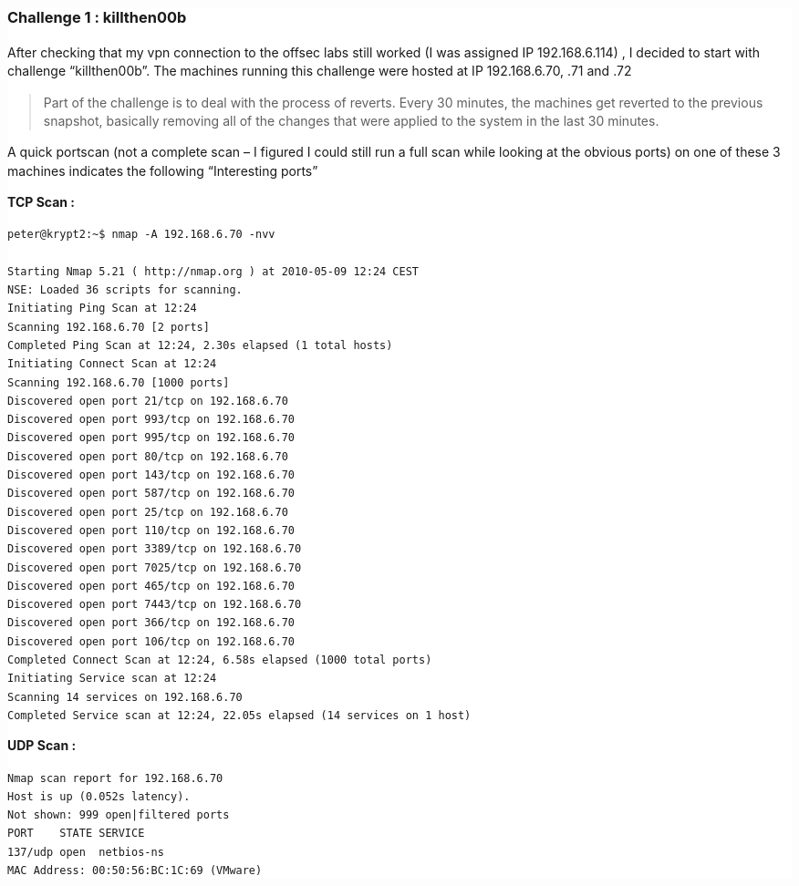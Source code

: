 ### Challenge 1 : killthen00b

After checking that my vpn connection to the offsec labs still worked (I was assigned IP 192.168.6.114) , I decided to start with challenge “killthen00b”. The machines running this challenge were hosted at IP 192.168.6.70, .71 and .72

> Part of the challenge is to deal with the process of reverts. Every 30 minutes, the machines get reverted to the previous snapshot, basically removing all of the changes that were applied to the system in the last 30 minutes.

A quick portscan (not a complete scan – I figured I could still run a full scan while looking at the obvious ports) on one of these 3 machines indicates the following “Interesting ports”

**TCP Scan :**

```
peter@krypt2:~$ nmap -A 192.168.6.70 -nvv

Starting Nmap 5.21 ( http://nmap.org ) at 2010-05-09 12:24 CEST
NSE: Loaded 36 scripts for scanning.
Initiating Ping Scan at 12:24
Scanning 192.168.6.70 [2 ports]
Completed Ping Scan at 12:24, 2.30s elapsed (1 total hosts)
Initiating Connect Scan at 12:24
Scanning 192.168.6.70 [1000 ports]
Discovered open port 21/tcp on 192.168.6.70
Discovered open port 993/tcp on 192.168.6.70
Discovered open port 995/tcp on 192.168.6.70
Discovered open port 80/tcp on 192.168.6.70
Discovered open port 143/tcp on 192.168.6.70
Discovered open port 587/tcp on 192.168.6.70
Discovered open port 25/tcp on 192.168.6.70
Discovered open port 110/tcp on 192.168.6.70
Discovered open port 3389/tcp on 192.168.6.70
Discovered open port 7025/tcp on 192.168.6.70
Discovered open port 465/tcp on 192.168.6.70
Discovered open port 7443/tcp on 192.168.6.70
Discovered open port 366/tcp on 192.168.6.70
Discovered open port 106/tcp on 192.168.6.70
Completed Connect Scan at 12:24, 6.58s elapsed (1000 total ports)
Initiating Service scan at 12:24
Scanning 14 services on 192.168.6.70
Completed Service scan at 12:24, 22.05s elapsed (14 services on 1 host)
```

**UDP Scan :**

```
Nmap scan report for 192.168.6.70
Host is up (0.052s latency).
Not shown: 999 open|filtered ports
PORT    STATE SERVICE
137/udp open  netbios-ns
MAC Address: 00:50:56:BC:1C:69 (VMware)
```
